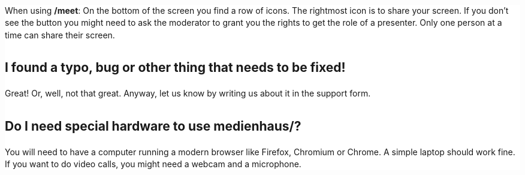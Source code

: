 When using **/meet**: On the bottom of the screen you find a row of icons. The rightmost icon is to share your screen. If you don’t see the button you might need to ask the moderator to grant you the rights to get the role of a presenter. Only one person at a time can share their screen.

## I found a typo, bug or other thing that needs to be fixed!

Great! Or, well, not that great. Anyway, let us know by writing us about it in the support form.

## Do I need special hardware to use **medienhaus/**?

You will need to have a computer running a modern browser like Firefox, Chromium or Chrome. A simple laptop should work fine. If you want to do video calls, you might need a webcam and a microphone.